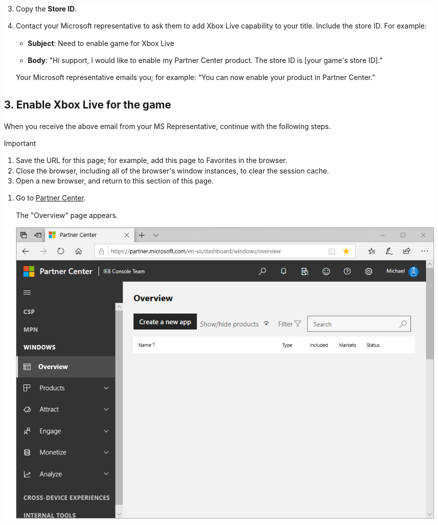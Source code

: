 3. Copy the **Store ID**.

4. Contact your Microsoft representative to ask them to add Xbox Live capability to your title.
   Include the store ID.
   For example:

   * **Subject**: Need to enable game for Xbox Live

   * **Body**: "Hi support, I would like to enable my Partner Center product.  The store ID is [your game's store ID]."

   Your Microsoft representative emails you; for example: "You can now enable your product in Partner Center."



## 3. Enable Xbox Live for the game

When you receive the above email from your MS Representative, continue with the following steps.

   > [!IMPORTANT]
   > 1. Save the URL for this page; for example, add this page to Favorites in the browser.
   > 2. Close the browser, including all of the browser's window instances, to clear the session cache.
   > 3. Open a new browser, and return to this section of this page.

1. Go to <a href="https://partner.microsoft.com/dashboard/" target="_blank">Partner Center</a>.

   The "Overview" page appears.

   ![The "Overview" page at Partner Center](setup-partner-center-id-partners_images/pc_overview_pg.png)
